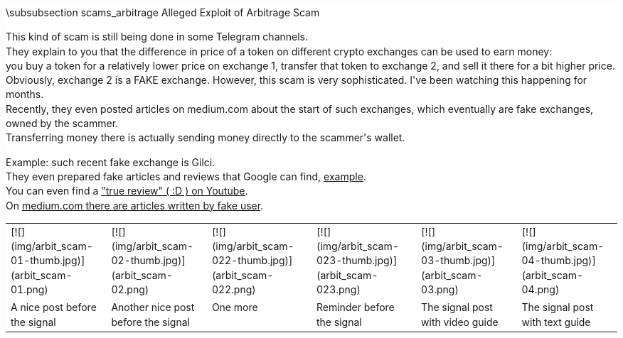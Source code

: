 \subsubsection scams_arbitrage Alleged Exploit of Arbitrage Scam

This kind of scam is still being done in some Telegram channels.  
They explain to you that the difference in price of a token on different crypto exchanges can be used to earn money:  
you buy a token for a relatively lower price on exchange 1, transfer that token to exchange 2, and sell it there for a bit higher price.  
Obviously, exchange 2 is a FAKE exchange. However, this scam is very sophisticated. I've been watching this happening for months.  
Recently, they even posted articles on medium.com about the start of such exchanges, which eventually are fake exchanges, owned by the scammer.  
Transferring money there is actually sending money directly to the scammer's wallet.

Example: such recent fake exchange is Gilci.  
They even prepared fake articles and reviews that Google can find, [example](https://www.streetinsider.com/Globe+PR+Wire/Gilci+Introduces+New+Crypto+Trading+Platform+with+Advanced+Features+and+Enhanced+Liquidity/23741892.html).  
You can even find a ["true review" ( :D ) on Youtube](https://www.youtube.com/watch?v=INlCDVqW69Q&ab_channel=KandyWaldren).  
On [medium.com there are articles written by fake user](https://medium.com/@MichaelStewart3).

<table>
<tr><td>[![](img/arbit_scam-01-thumb.jpg)](arbit_scam-01.png)<td>[![](img/arbit_scam-02-thumb.jpg)](arbit_scam-02.png)<td>[![](img/arbit_scam-022-thumb.jpg)](arbit_scam-022.png)<td>[![](img/arbit_scam-023-thumb.jpg)](arbit_scam-023.png)
<td>[![](img/arbit_scam-03-thumb.jpg)](arbit_scam-03.png)<td>[![](img/arbit_scam-04-thumb.jpg)](arbit_scam-04.png)
<tr><td>A nice post before the signal<td>Another nice post before the signal<td>One more<td>Reminder before the signal<td>The signal post with video guide<td>The signal post with text guide